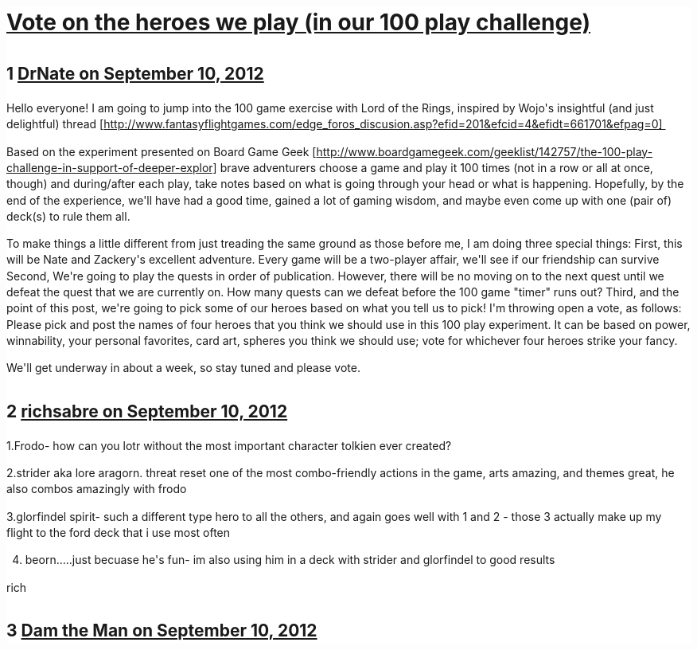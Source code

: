 # [Vote on the heroes we play (in our 100 play challenge) ](https://community.fantasyflightgames.com/topic/70736-vote-on-the-heroes-we-play-in-our-100-play-challenge/)

## 1 [DrNate on September 10, 2012](https://community.fantasyflightgames.com/topic/70736-vote-on-the-heroes-we-play-in-our-100-play-challenge/?do=findComment&comment=690925)

Hello everyone! I am going to jump into the 100 game exercise with Lord of the Rings, inspired by Wojo's insightful (and just delightful) thread [http://www.fantasyflightgames.com/edge_foros_discusion.asp?efid=201&efcid=4&efidt=661701&efpag=0] 

Based on the experiment presented on Board Game Geek [http://www.boardgamegeek.com/geeklist/142757/the-100-play-challenge-in-support-of-deeper-explor] brave adventurers choose a game and play it 100 times (not in a row or all at once, though) and during/after each play, take notes based on what is going through your head or what is happening. Hopefully, by the end of the experience, we'll have had a good time, gained a lot of gaming wisdom, and maybe even come up with one (pair of) deck(s) to rule them all.

To make things a little different from just treading the same ground as those before me, I am doing three special things:
First, this will be Nate and Zackery's excellent adventure. Every game will be a two-player affair, we'll see if our friendship can survive
Second, We're going to play the quests in order of publication. However, there will be no moving on to the next quest until we defeat the quest that we are currently on. How many quests can we defeat before the 100 game "timer" runs out?
Third, and the point of this post, we're going to pick some of our heroes based on what you tell us to pick! I'm throwing open a vote, as follows:
Please pick and post the names of four heroes that you think we should use in this 100 play experiment. It can be based on power, winnability, your personal favorites, card art, spheres you think we should use; vote for whichever four heroes strike your fancy.

We'll get underway in about a week, so stay tuned and please vote.

## 2 [richsabre on September 10, 2012](https://community.fantasyflightgames.com/topic/70736-vote-on-the-heroes-we-play-in-our-100-play-challenge/?do=findComment&comment=690928)

1.Frodo- how can you lotr without the most important character tolkien ever created?

2.strider aka lore aragorn. threat reset one of the most combo-friendly actions in the game, arts amazing, and themes great, he also combos amazingly with frodo

3.glorfindel spirit- such a different type hero to all the others, and again goes well with 1 and 2 - those 3 actually make up my flight to the ford deck that i use most often

4. beorn…..just becuase he's fun- im also using him in a deck with strider and glorfindel to good results

rich

## 3 [Dam the Man on September 10, 2012](https://community.fantasyflightgames.com/topic/70736-vote-on-the-heroes-we-play-in-our-100-play-challenge/?do=findComment&comment=691029)
